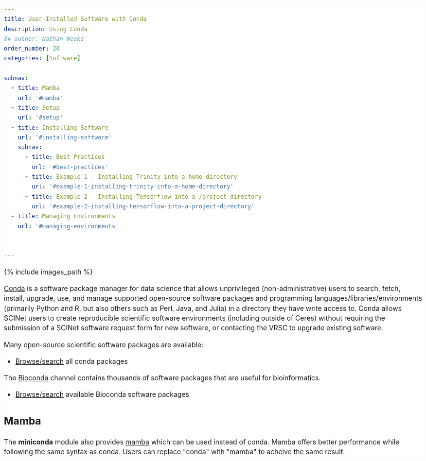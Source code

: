 ```yaml
---
title: User-Installed Software with Conda
description: Using Conda
## author: Nathan Weeks
order_number: 20
categories: [Software]

subnav:
  - title: Mamba
    url: '#mamba'
  - title: Setup
    url: '#setup'
  - title: Installing Software
    url: '#installing-software'
    subnav:
      - title: Best Practices
        url: '#best-practices'
      - title: Example 1 - Installing Trinity into a home directory
        url: '#example-1-installing-trinity-into-a-home-directory'
      - title: Example 2 - Installing Tensorflow into a /project directory
        url: '#example-2-installing-tensorflow-into-a-project-directory'
  - title: Managing Environments
    url: '#managing-environments'


---
```


{% include images_path %}





[Conda](https://conda.io/) is a software package manager for data science that allows unprivileged (non-administrative) users to search, fetch, install, upgrade, use, and manage supported open-source software packages and programming languages/libraries/environments (primarily Python and R, but also others such as Perl, Java, and Julia) in a directory they have write access to. Conda allows SCINet users to create reproducible scientific software environments (including outside of Ceres) without requiring the submission of a SCINet software request form for new software, or contacting the VRSC to upgrade existing software.


Many open-source scientific software packages are available:
* [Browse/search](https://conda-forge.org/packages/) all conda packages

The [Bioconda](http://bioconda.github.io/) channel contains thousands of software packages that are useful for bioinformatics.
*	[Browse/search](https://bioconda.github.io/conda-package_index.html) available Bioconda software packages

## Mamba

The **miniconda** module also provides [mamba](https://mamba.readthedocs.io/en/latest/user_guide/mamba.html) which can be used instead of conda. Mamba offers better performance while following the same syntax as conda. Users can replace "conda" with "mamba" to acheive the same result. 
